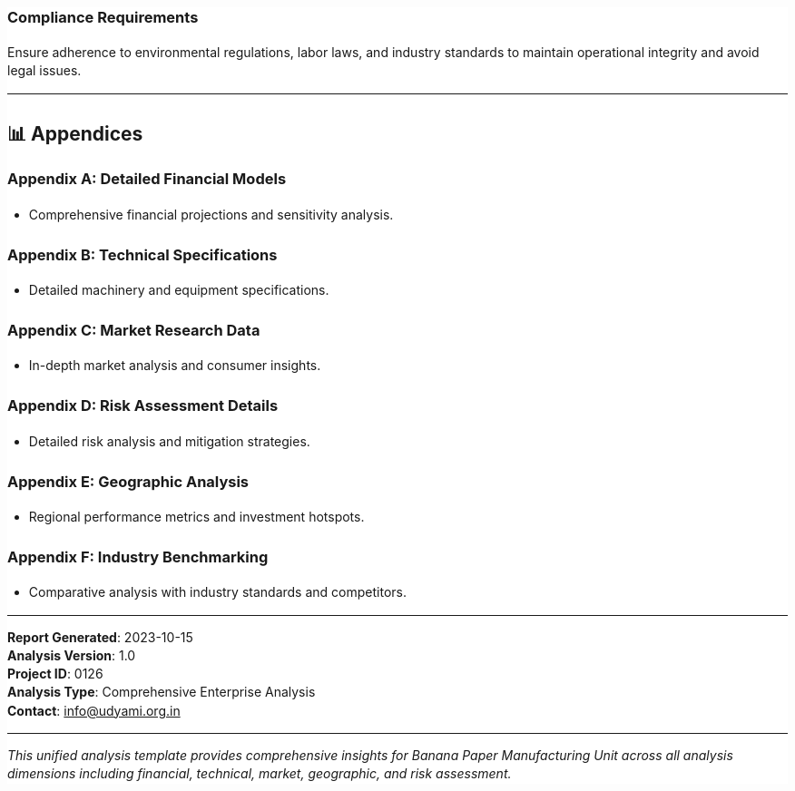 ### Compliance Requirements
Ensure adherence to environmental regulations, labor laws, and industry standards to maintain operational integrity and avoid legal issues.

---

## 📊 Appendices

### Appendix A: Detailed Financial Models
- Comprehensive financial projections and sensitivity analysis.

### Appendix B: Technical Specifications
- Detailed machinery and equipment specifications.

### Appendix C: Market Research Data
- In-depth market analysis and consumer insights.

### Appendix D: Risk Assessment Details
- Detailed risk analysis and mitigation strategies.

### Appendix E: Geographic Analysis
- Regional performance metrics and investment hotspots.

### Appendix F: Industry Benchmarking
- Comparative analysis with industry standards and competitors.

---

**Report Generated**: 2023-10-15  
**Analysis Version**: 1.0  
**Project ID**: 0126  
**Analysis Type**: Comprehensive Enterprise Analysis  
**Contact**: info@udyami.org.in

---
*This unified analysis template provides comprehensive insights for Banana Paper Manufacturing Unit across all analysis dimensions including financial, technical, market, geographic, and risk assessment.*